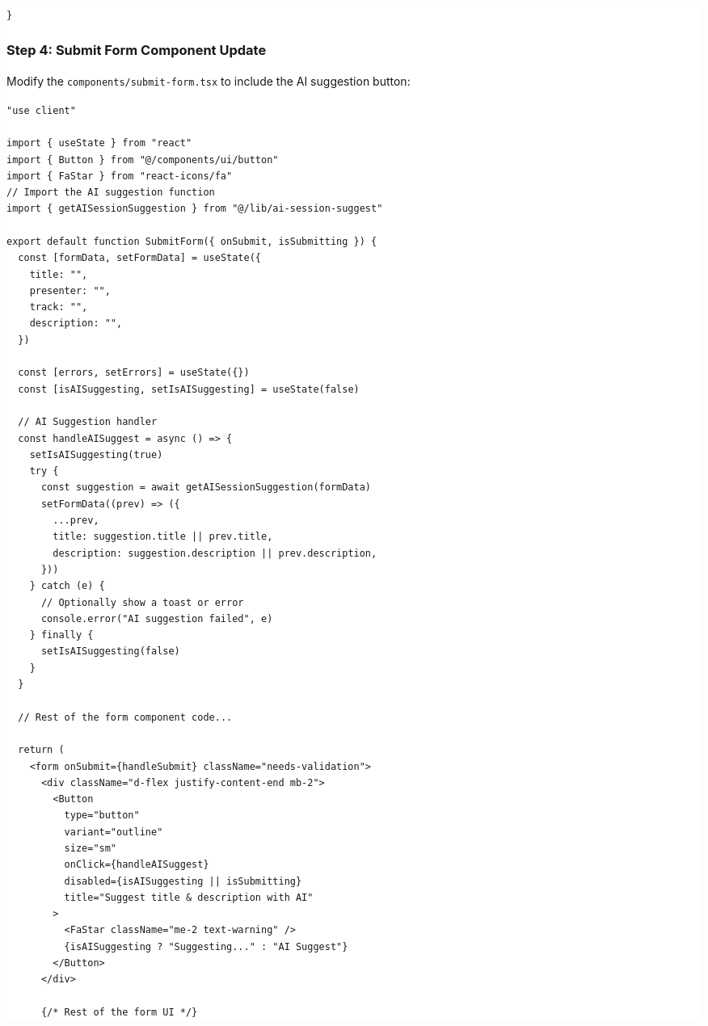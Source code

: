 ```javascript
}
```

### Step 4: Submit Form Component Update

Modify the `components/submit-form.tsx` to include the AI suggestion button:

```tsx
"use client"

import { useState } from "react"
import { Button } from "@/components/ui/button"
import { FaStar } from "react-icons/fa"
// Import the AI suggestion function
import { getAISessionSuggestion } from "@/lib/ai-session-suggest"

export default function SubmitForm({ onSubmit, isSubmitting }) {
  const [formData, setFormData] = useState({
    title: "",
    presenter: "",
    track: "",
    description: "",
  })

  const [errors, setErrors] = useState({})
  const [isAISuggesting, setIsAISuggesting] = useState(false)

  // AI Suggestion handler
  const handleAISuggest = async () => {
    setIsAISuggesting(true)
    try {
      const suggestion = await getAISessionSuggestion(formData)
      setFormData((prev) => ({
        ...prev,
        title: suggestion.title || prev.title,
        description: suggestion.description || prev.description,
      }))
    } catch (e) {
      // Optionally show a toast or error
      console.error("AI suggestion failed", e)
    } finally {
      setIsAISuggesting(false)
    }
  }

  // Rest of the form component code...

  return (
    <form onSubmit={handleSubmit} className="needs-validation">
      <div className="d-flex justify-content-end mb-2">
        <Button
          type="button"
          variant="outline"
          size="sm"
          onClick={handleAISuggest}
          disabled={isAISuggesting || isSubmitting}
          title="Suggest title & description with AI"
        >
          <FaStar className="me-2 text-warning" />
          {isAISuggesting ? "Suggesting..." : "AI Suggest"}
        </Button>
      </div>
      
      {/* Rest of the form UI */}
```